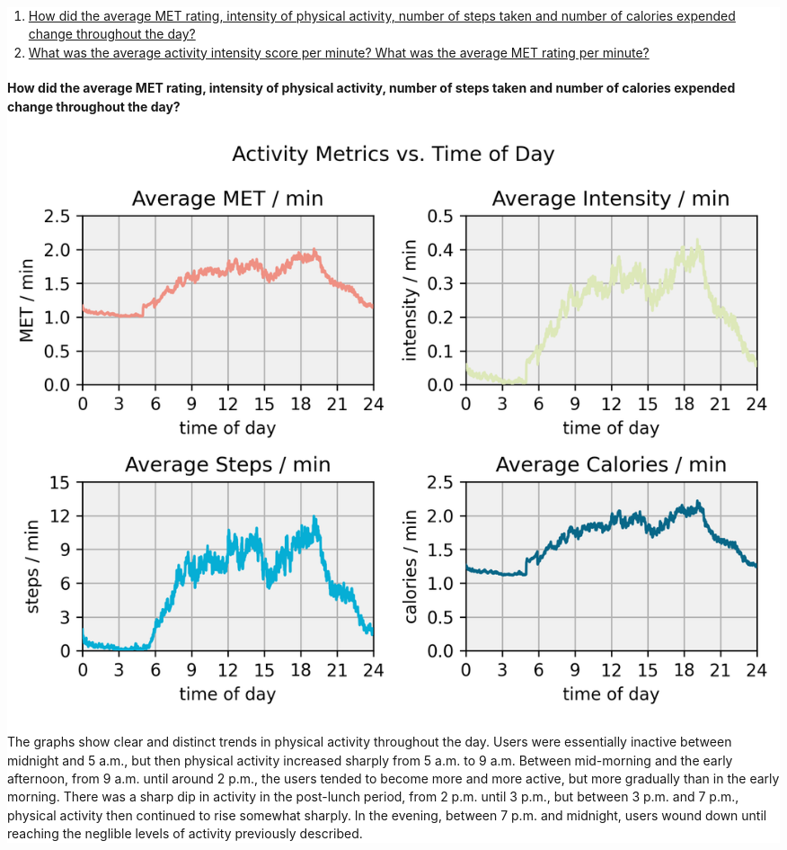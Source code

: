 1. [How did the average MET rating, intensity of physical activity, number of steps taken and number of calories expended change throughout the day?](#how-did-the-average-met-rating-intensity-of-physical-activity-number-of-steps-taken-and-number-of-calories-expended-change-throughout-the-day)
2. [What was the average activity intensity score per minute? What was the average MET rating per minute?](#what-was-the-average-activity-intensity-score-per-minute-what-was-the-average-met-rating-per-minute)

#### How did the average MET rating, intensity of physical activity, number of steps taken and number of calories expended change throughout the day?

![Four line graphs showing the fluctuations in the MET, activity intensity, number of steps, and calories consumed per minute during the course of an average day.](visualisations/LineGraph_MinuteLevelAverages_01.png)

The graphs show clear and distinct trends in physical activity throughout the day. Users were essentially inactive between midnight and 5 a.m., but then physical activity increased sharply from 5 a.m. to 9 a.m. Between mid-morning and the early afternoon, from 9 a.m. until around 2 p.m., the users tended to become more and more active, but more gradually than in the early morning. There was a sharp dip in activity in the post-lunch period, from 2 p.m. until 3 p.m., but between 3 p.m. and 7 p.m., physical activity then continued to rise somewhat sharply. In the evening, between 7 p.m. and midnight, users wound down until reaching the neglible levels of activity previously described.
